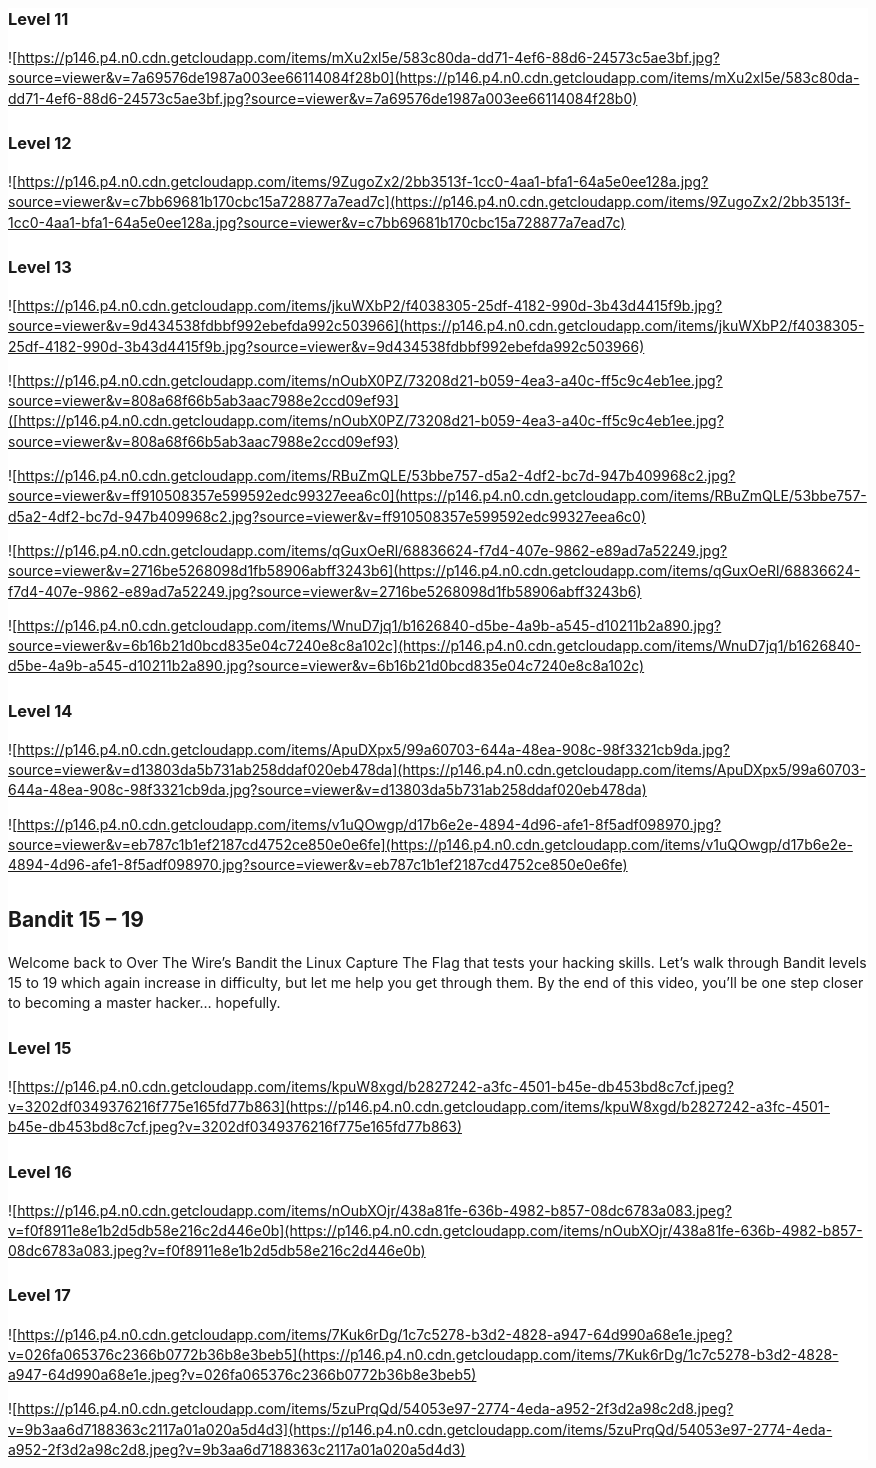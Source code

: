 ### Level 11

![https://p146.p4.n0.cdn.getcloudapp.com/items/mXu2xl5e/583c80da-dd71-4ef6-88d6-24573c5ae3bf.jpg?source=viewer&v=7a69576de1987a003ee66114084f28b0](https://p146.p4.n0.cdn.getcloudapp.com/items/mXu2xl5e/583c80da-dd71-4ef6-88d6-24573c5ae3bf.jpg?source=viewer&v=7a69576de1987a003ee66114084f28b0)

### Level 12

![https://p146.p4.n0.cdn.getcloudapp.com/items/9ZugoZx2/2bb3513f-1cc0-4aa1-bfa1-64a5e0ee128a.jpg?source=viewer&v=c7bb69681b170cbc15a728877a7ead7c](https://p146.p4.n0.cdn.getcloudapp.com/items/9ZugoZx2/2bb3513f-1cc0-4aa1-bfa1-64a5e0ee128a.jpg?source=viewer&v=c7bb69681b170cbc15a728877a7ead7c)

### Level 13

![https://p146.p4.n0.cdn.getcloudapp.com/items/jkuWXbP2/f4038305-25df-4182-990d-3b43d4415f9b.jpg?source=viewer&v=9d434538fdbbf992ebefda992c503966](https://p146.p4.n0.cdn.getcloudapp.com/items/jkuWXbP2/f4038305-25df-4182-990d-3b43d4415f9b.jpg?source=viewer&v=9d434538fdbbf992ebefda992c503966)

![https://p146.p4.n0.cdn.getcloudapp.com/items/nOubX0PZ/73208d21-b059-4ea3-a40c-ff5c9c4eb1ee.jpg?source=viewer&v=808a68f66b5ab3aac7988e2ccd09ef93]([https://p146.p4.n0.cdn.getcloudapp.com/items/nOubX0PZ/73208d21-b059-4ea3-a40c-ff5c9c4eb1ee.jpg?source=viewer&v=808a68f66b5ab3aac7988e2ccd09ef93)

![https://p146.p4.n0.cdn.getcloudapp.com/items/RBuZmQLE/53bbe757-d5a2-4df2-bc7d-947b409968c2.jpg?source=viewer&v=ff910508357e599592edc99327eea6c0](https://p146.p4.n0.cdn.getcloudapp.com/items/RBuZmQLE/53bbe757-d5a2-4df2-bc7d-947b409968c2.jpg?source=viewer&v=ff910508357e599592edc99327eea6c0)

![https://p146.p4.n0.cdn.getcloudapp.com/items/qGuxOeRl/68836624-f7d4-407e-9862-e89ad7a52249.jpg?source=viewer&v=2716be5268098d1fb58906abff3243b6](https://p146.p4.n0.cdn.getcloudapp.com/items/qGuxOeRl/68836624-f7d4-407e-9862-e89ad7a52249.jpg?source=viewer&v=2716be5268098d1fb58906abff3243b6)

![https://p146.p4.n0.cdn.getcloudapp.com/items/WnuD7jq1/b1626840-d5be-4a9b-a545-d10211b2a890.jpg?source=viewer&v=6b16b21d0bcd835e04c7240e8c8a102c](https://p146.p4.n0.cdn.getcloudapp.com/items/WnuD7jq1/b1626840-d5be-4a9b-a545-d10211b2a890.jpg?source=viewer&v=6b16b21d0bcd835e04c7240e8c8a102c)

### Level 14

![https://p146.p4.n0.cdn.getcloudapp.com/items/ApuDXpx5/99a60703-644a-48ea-908c-98f3321cb9da.jpg?source=viewer&v=d13803da5b731ab258ddaf020eb478da](https://p146.p4.n0.cdn.getcloudapp.com/items/ApuDXpx5/99a60703-644a-48ea-908c-98f3321cb9da.jpg?source=viewer&v=d13803da5b731ab258ddaf020eb478da)

![https://p146.p4.n0.cdn.getcloudapp.com/items/v1uQOwgp/d17b6e2e-4894-4d96-afe1-8f5adf098970.jpg?source=viewer&v=eb787c1b1ef2187cd4752ce850e0e6fe](https://p146.p4.n0.cdn.getcloudapp.com/items/v1uQOwgp/d17b6e2e-4894-4d96-afe1-8f5adf098970.jpg?source=viewer&v=eb787c1b1ef2187cd4752ce850e0e6fe)

## Bandit 15 – 19

Welcome back to Over The Wire’s Bandit the Linux Capture The Flag that tests your hacking skills. Let’s walk through Bandit levels 15 to 19 which again increase in difficulty, but let me help you get through them. By the end of this video, you’ll be one step closer to becoming a master hacker… hopefully.

### Level 15

![https://p146.p4.n0.cdn.getcloudapp.com/items/kpuW8xgd/b2827242-a3fc-4501-b45e-db453bd8c7cf.jpeg?v=3202df0349376216f775e165fd77b863](https://p146.p4.n0.cdn.getcloudapp.com/items/kpuW8xgd/b2827242-a3fc-4501-b45e-db453bd8c7cf.jpeg?v=3202df0349376216f775e165fd77b863)

### Level 16

![https://p146.p4.n0.cdn.getcloudapp.com/items/nOubXOjr/438a81fe-636b-4982-b857-08dc6783a083.jpeg?v=f0f8911e8e1b2d5db58e216c2d446e0b](https://p146.p4.n0.cdn.getcloudapp.com/items/nOubXOjr/438a81fe-636b-4982-b857-08dc6783a083.jpeg?v=f0f8911e8e1b2d5db58e216c2d446e0b)

### Level 17

![https://p146.p4.n0.cdn.getcloudapp.com/items/7Kuk6rDg/1c7c5278-b3d2-4828-a947-64d990a68e1e.jpeg?v=026fa065376c2366b0772b36b8e3beb5](https://p146.p4.n0.cdn.getcloudapp.com/items/7Kuk6rDg/1c7c5278-b3d2-4828-a947-64d990a68e1e.jpeg?v=026fa065376c2366b0772b36b8e3beb5)

![https://p146.p4.n0.cdn.getcloudapp.com/items/5zuPrqQd/54053e97-2774-4eda-a952-2f3d2a98c2d8.jpeg?v=9b3aa6d7188363c2117a01a020a5d4d3](https://p146.p4.n0.cdn.getcloudapp.com/items/5zuPrqQd/54053e97-2774-4eda-a952-2f3d2a98c2d8.jpeg?v=9b3aa6d7188363c2117a01a020a5d4d3)
